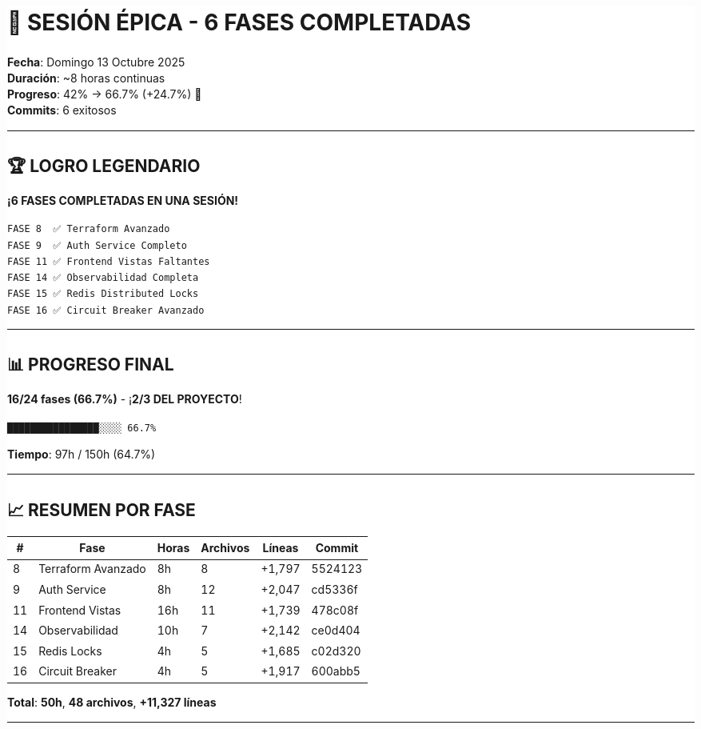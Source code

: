 # 🎊 SESIÓN ÉPICA - 6 FASES COMPLETADAS

**Fecha**: Domingo 13 Octubre 2025  
**Duración**: ~8 horas continuas  
**Progreso**: 42% → 66.7% (+24.7%) 🚀  
**Commits**: 6 exitosos  

---

## 🏆 LOGRO LEGENDARIO

**¡6 FASES COMPLETADAS EN UNA SESIÓN!**

```
FASE 8  ✅ Terraform Avanzado
FASE 9  ✅ Auth Service Completo
FASE 11 ✅ Frontend Vistas Faltantes
FASE 14 ✅ Observabilidad Completa
FASE 15 ✅ Redis Distributed Locks
FASE 16 ✅ Circuit Breaker Avanzado
```

---

## 📊 PROGRESO FINAL

**16/24 fases (66.7%)** - ¡**2/3 DEL PROYECTO**!

```
████████████████░░░░ 66.7%
```

**Tiempo**: 97h / 150h (64.7%)

---

## 📈 RESUMEN POR FASE

| # | Fase | Horas | Archivos | Líneas | Commit |
|---|------|-------|----------|--------|--------|
| 8 | Terraform Avanzado | 8h | 8 | +1,797 | 5524123 |
| 9 | Auth Service | 8h | 12 | +2,047 | cd5336f |
| 11 | Frontend Vistas | 16h | 11 | +1,739 | 478c08f |
| 14 | Observabilidad | 10h | 7 | +2,142 | ce0d404 |
| 15 | Redis Locks | 4h | 5 | +1,685 | c02d320 |
| 16 | Circuit Breaker | 4h | 5 | +1,917 | 600abb5 |

**Total**: **50h**, **48 archivos**, **+11,327 líneas**

---